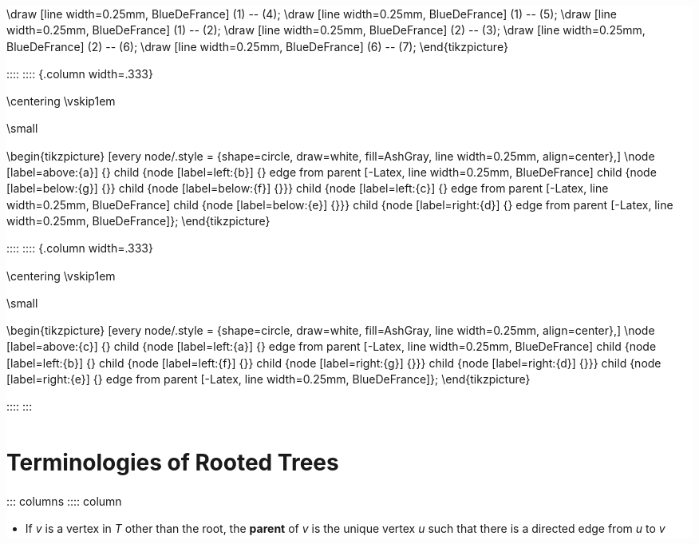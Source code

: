 \draw [line width=0.25mm, BlueDeFrance] (1) -- (4);
\draw [line width=0.25mm, BlueDeFrance] (1) -- (5);
\draw [line width=0.25mm, BlueDeFrance] (1) -- (2);
\draw [line width=0.25mm, BlueDeFrance] (2) -- (3);
\draw [line width=0.25mm, BlueDeFrance] (2) -- (6);
\draw [line width=0.25mm, BlueDeFrance] (6) -- (7);
\end{tikzpicture}

::::
:::: {.column width=.333}

\centering
\vskip1em

\small

\begin{tikzpicture}
[every node/.style = {shape=circle, draw=white, fill=AshGray, line width=0.25mm, align=center},]
\node [label=above:{a}] {}
  child {node [label=left:{b}] {} edge from parent [-Latex, line width=0.25mm, BlueDeFrance]
  child {node [label=below:{g}] {}}
  child {node [label=below:{f}] {}}}
  child {node [label=left:{c}] {} edge from parent [-Latex, line width=0.25mm, BlueDeFrance]
  child {node [label=below:{e}] {}}}
  child {node [label=right:{d}] {} edge from parent [-Latex, line width=0.25mm, BlueDeFrance]};
\end{tikzpicture}

::::
:::: {.column width=.333}

\centering
\vskip1em

\small

\begin{tikzpicture}
[every node/.style = {shape=circle, draw=white, fill=AshGray, line width=0.25mm, align=center},]
\node [label=above:{c}] {}
  child {node [label=left:{a}] {} edge from parent [-Latex, line width=0.25mm, BlueDeFrance]
    child {node [label=left:{b}] {}
      child {node [label=left:{f}] {}}
      child {node [label=right:{g}] {}}}
    child {node [label=right:{d}] {}}}
  child {node [label=right:{e}] {} edge from parent [-Latex, line width=0.25mm, BlueDeFrance]};
\end{tikzpicture}

::::
:::

# Terminologies of Rooted Trees

::: columns
:::: column

* If $v$ is a vertex in $T$ other than the root, the **parent** of $v$ is the unique vertex $u$ such that there is a directed edge from $u$ to $v$
